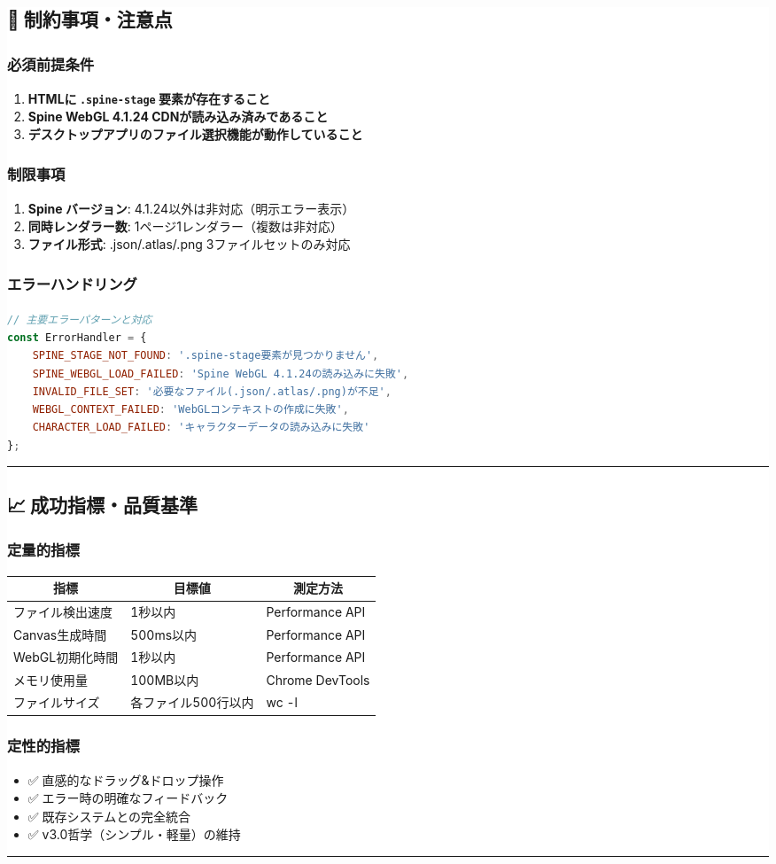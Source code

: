 
## 🚨 制約事項・注意点

### 必須前提条件
1. **HTMLに `.spine-stage` 要素が存在すること**
2. **Spine WebGL 4.1.24 CDNが読み込み済みであること**
3. **デスクトップアプリのファイル選択機能が動作していること**

### 制限事項
1. **Spine バージョン**: 4.1.24以外は非対応（明示エラー表示）
2. **同時レンダラー数**: 1ページ1レンダラー（複数は非対応）
3. **ファイル形式**: .json/.atlas/.png 3ファイルセットのみ対応

### エラーハンドリング
```javascript
// 主要エラーパターンと対応
const ErrorHandler = {
    SPINE_STAGE_NOT_FOUND: '.spine-stage要素が見つかりません',
    SPINE_WEBGL_LOAD_FAILED: 'Spine WebGL 4.1.24の読み込みに失敗',
    INVALID_FILE_SET: '必要なファイル(.json/.atlas/.png)が不足',
    WEBGL_CONTEXT_FAILED: 'WebGLコンテキストの作成に失敗',
    CHARACTER_LOAD_FAILED: 'キャラクターデータの読み込みに失敗'
};
```

---

## 📈 成功指標・品質基準

### 定量的指標
| 指標 | 目標値 | 測定方法 |
|------|--------|----------|
| ファイル検出速度 | 1秒以内 | Performance API |
| Canvas生成時間 | 500ms以内 | Performance API |
| WebGL初期化時間 | 1秒以内 | Performance API |
| メモリ使用量 | 100MB以内 | Chrome DevTools |
| ファイルサイズ | 各ファイル500行以内 | wc -l |

### 定性的指標
- ✅ 直感的なドラッグ&ドロップ操作
- ✅ エラー時の明確なフィードバック
- ✅ 既存システムとの完全統合
- ✅ v3.0哲学（シンプル・軽量）の維持

---
